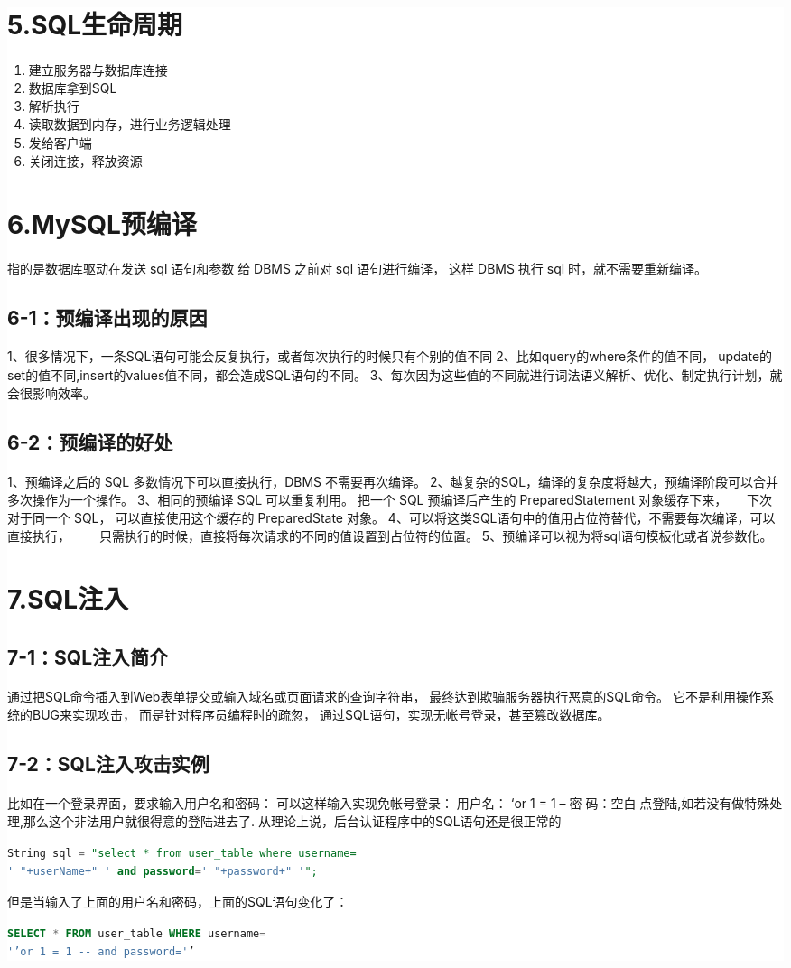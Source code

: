 # 5.SQL生命周期

1. 建立服务器与数据库连接
2. 数据库拿到SQL
3. 解析执行
4. 读取数据到内存，进行业务逻辑处理
5. 发给客户端
6. 关闭连接，释放资源

# 6.MySQL预编译

指的是数据库驱动在发送 sql 语句和参数
给 DBMS 之前对 sql 语句进行编译，
这样 DBMS 执行 sql 时，就不需要重新编译。

## 6-1：预编译出现的原因

1、很多情况下，一条SQL语句可能会反复执行，或者每次执行的时候只有个别的值不同
2、比如query的where条件的值不同，
   update的set的值不同,insert的values值不同，都会造成SQL语句的不同。
3、每次因为这些值的不同就进行词法语义解析、优化、制定执行计划，就会很影响效率。

## 6-2：预编译的好处

1、预编译之后的 SQL 多数情况下可以直接执行，DBMS 不需要再次编译。
2、越复杂的SQL，编译的复杂度将越大，预编译阶段可以合并多次操作为一个操作。
3、相同的预编译 SQL 可以重复利用。
   把一个 SQL 预编译后产生的 PreparedStatement 对象缓存下来，
　 下次对于同一个 SQL，
   可以直接使用这个缓存的 PreparedState 对象。
4、可以将这类SQL语句中的值用占位符替代，不需要每次编译，可以直接执行，
　　只需执行的时候，直接将每次请求的不同的值设置到占位符的位置。
5、预编译可以视为将sql语句模板化或者说参数化。


# 7.SQL注入

## 7-1：SQL注入简介

通过把SQL命令插入到Web表单提交或输入域名或页面请求的查询字符串，
最终达到欺骗服务器执行恶意的SQL命令。
它不是利用操作系统的BUG来实现攻击，
而是针对程序员编程时的疏忽，
通过SQL语句，实现无帐号登录，甚至篡改数据库。

## 7-2：SQL注入攻击实例

  比如在一个登录界面，要求输入用户名和密码：
  可以这样输入实现免帐号登录：
  用户名： ‘or 1 = 1 –
  密 码：空白
  点登陆,如若没有做特殊处理,那么这个非法用户就很得意的登陆进去了.
  从理论上说，后台认证程序中的SQL语句还是很正常的
  ```sql
  String sql = "select * from user_table where username=
  ' "+userName+" ' and password=' "+password+" '";
  ```
  但是当输入了上面的用户名和密码，上面的SQL语句变化了：
  ```SQL
  SELECT * FROM user_table WHERE username=
  '’or 1 = 1 -- and password='’
  ```